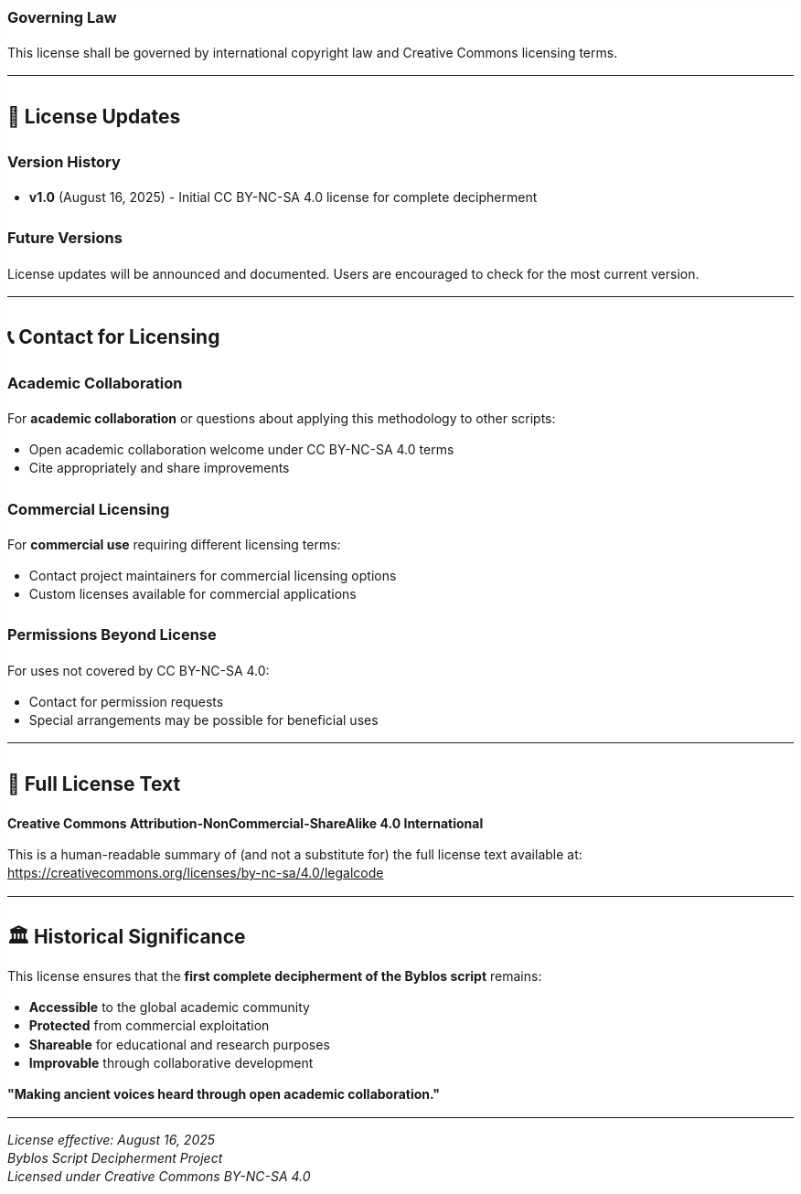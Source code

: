 ### Governing Law
This license shall be governed by international copyright law and Creative Commons licensing terms.

---

## 🔄 License Updates

### Version History
- **v1.0** (August 16, 2025) - Initial CC BY-NC-SA 4.0 license for complete decipherment

### Future Versions
License updates will be announced and documented. Users are encouraged to check for the most current version.

---

## 📞 Contact for Licensing

### Academic Collaboration
For **academic collaboration** or questions about applying this methodology to other scripts:
- Open academic collaboration welcome under CC BY-NC-SA 4.0 terms
- Cite appropriately and share improvements

### Commercial Licensing
For **commercial use** requiring different licensing terms:
- Contact project maintainers for commercial licensing options
- Custom licenses available for commercial applications

### Permissions Beyond License
For uses not covered by CC BY-NC-SA 4.0:
- Contact for permission requests
- Special arrangements may be possible for beneficial uses

---

## 🌟 Full License Text

**Creative Commons Attribution-NonCommercial-ShareAlike 4.0 International**

This is a human-readable summary of (and not a substitute for) the full license text available at:
https://creativecommons.org/licenses/by-nc-sa/4.0/legalcode

---

## 🏛️ Historical Significance

This license ensures that the **first complete decipherment of the Byblos script** remains:
- **Accessible** to the global academic community
- **Protected** from commercial exploitation  
- **Shareable** for educational and research purposes
- **Improvable** through collaborative development

**"Making ancient voices heard through open academic collaboration."**

---

*License effective: August 16, 2025*  
*Byblos Script Decipherment Project*  
*Licensed under Creative Commons BY-NC-SA 4.0*